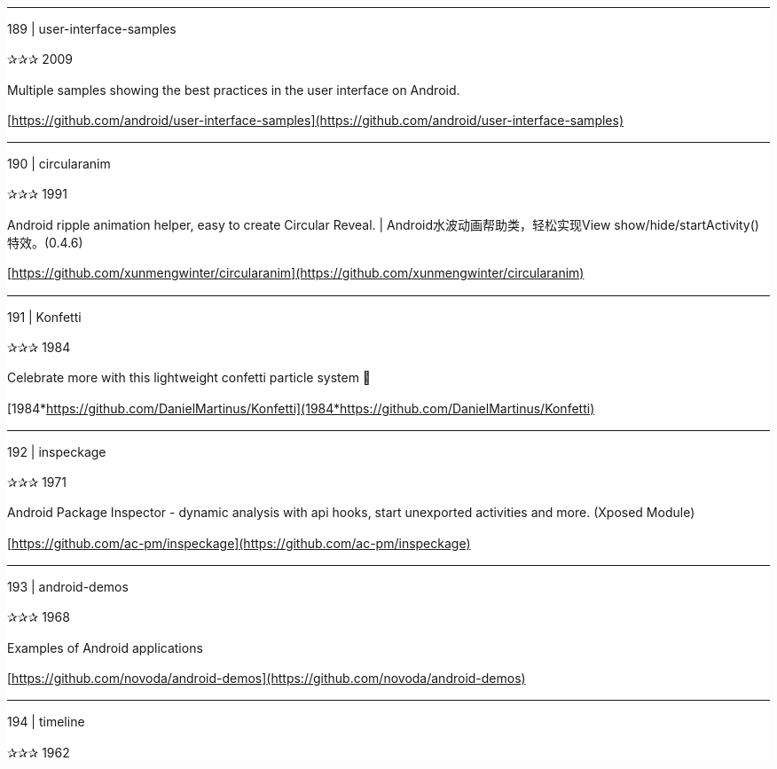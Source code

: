 
---

189 |    user-interface-samples

✰✰✰ 2009

Multiple samples showing the best practices in the user interface on Android.

[https://github.com/android/user-interface-samples](https://github.com/android/user-interface-samples)


---

190 |    circularanim

✰✰✰ 1991

Android ripple animation helper, easy to create Circular Reveal. | Android水波动画帮助类，轻松实现View show/hide/startActivity()特效。(0.4.6)

[https://github.com/xunmengwinter/circularanim](https://github.com/xunmengwinter/circularanim)


---

191 |    Konfetti

✰✰✰ 1984

Celebrate more with this lightweight confetti particle system 🎊

[1984*https://github.com/DanielMartinus/Konfetti](1984*https://github.com/DanielMartinus/Konfetti)


---

192 |    inspeckage

✰✰✰ 1971

Android Package Inspector - dynamic analysis with api hooks, start unexported activities and more. (Xposed Module)

[https://github.com/ac-pm/inspeckage](https://github.com/ac-pm/inspeckage)


---

193 |    android-demos

✰✰✰ 1968

Examples of Android applications

[https://github.com/novoda/android-demos](https://github.com/novoda/android-demos)


---

194 |    timeline

✰✰✰ 1962
